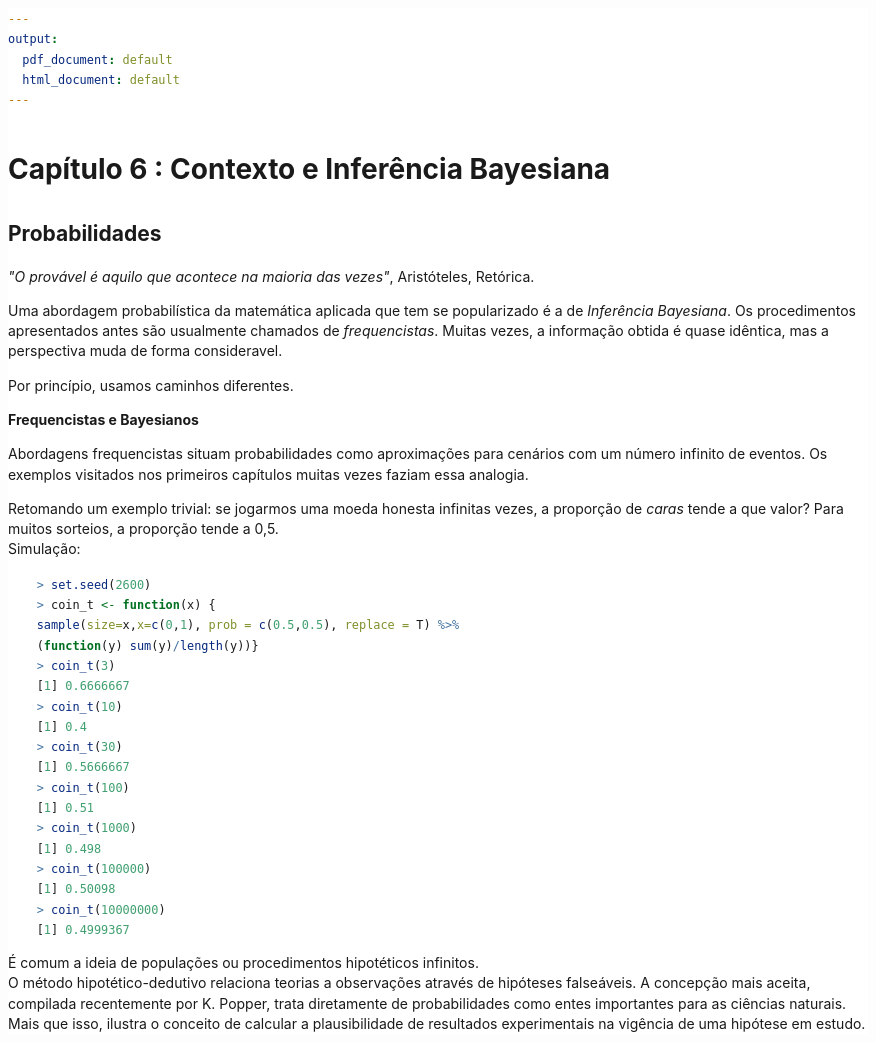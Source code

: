 ```yaml
---
output:
  pdf_document: default
  html_document: default
---
```

# Capítulo 6 : Contexto e Inferência Bayesiana

## Probabilidades
*"O provável é aquilo que acontece na maioria das vezes"*, Aristóteles, Retórica.  

Uma abordagem probabilística da matemática aplicada que tem se popularizado é a de *Inferência Bayesiana*. Os procedimentos apresentados antes são usualmente chamados de *frequencistas*. 
Muitas vezes, a informação obtida é quase idêntica, mas a perspectiva muda de forma consideravel.     

Por princípio, usamos caminhos diferentes.  

**Frequencistas e Bayesianos**

Abordagens frequencistas situam probabilidades como aproximações para cenários com um número infinito de eventos. Os exemplos visitados nos primeiros capítulos muitas vezes faziam essa analogia. 

Retomando um exemplo trivial: se jogarmos uma moeda honesta infinitas vezes, a proporção de *caras* tende a que valor? Para muitos sorteios, a proporção tende a 0,5.  
Simulação:  
```r
    > set.seed(2600)
    > coin_t <- function(x) {
    sample(size=x,x=c(0,1), prob = c(0.5,0.5), replace = T) %>%
    (function(y) sum(y)/length(y))}
    > coin_t(3)
    [1] 0.6666667
    > coin_t(10)
    [1] 0.4
    > coin_t(30)
    [1] 0.5666667
    > coin_t(100)
    [1] 0.51
    > coin_t(1000)
    [1] 0.498
    > coin_t(100000)
    [1] 0.50098
    > coin_t(10000000)
    [1] 0.4999367
```  

É comum a ideia de populações ou procedimentos hipotéticos infinitos.  
O método hipotético-dedutivo relaciona teorias a observações através de hipóteses falseáveis. A concepção mais aceita, compilada recentemente por K. Popper, trata diretamente de probabilidades como entes importantes para as ciências naturais.  
Mais que isso, ilustra o conceito de calcular a plausibilidade de resultados experimentais na vigência de uma hipótese em estudo.  


[^28]: Stanley E. Babb, “Accuracy of Planetary Theories, Particularly for Mars”, Isis, Sep. 1977, pp. 426; Citado em 'Contra o Método' (P. Feyerabend)  
[^29]: http://www.catb.org/~esr/writings/unix-koans/recruiter.html  
[^30]: All that is gold does not glitter,/*Not all those who wander are lost*; The old that is strong does not wither,/ Deep roots are not reached by the frost./From the ashes, a fire shall be woken,/A light from the shadows shall spring;/Renewed shall be blade that was broken,/The crownless again shall be king.  **J.R.R Tolkien. The Fellowship of the ring 1954,**
[^31]: Dedução em https://www.statlect.com/fundamentals-of-statistics/normal-distribution-maximum-likelihood